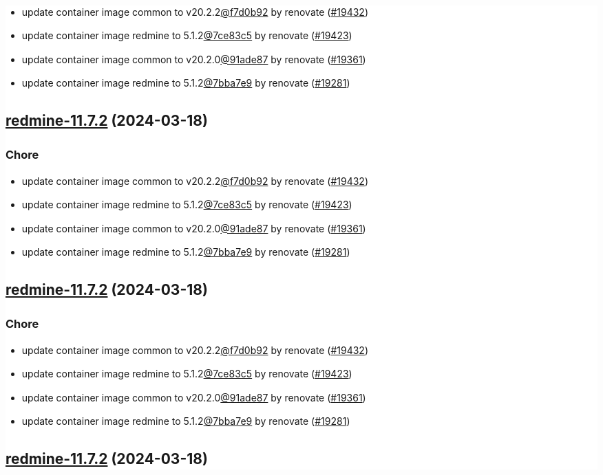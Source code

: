 

- update container image common to v20.2.2[@f7d0b92](https://github.com/f7d0b92) by renovate ([#19432](https://github.com/truecharts/charts/issues/19432))

- update container image redmine to 5.1.2[@7ce83c5](https://github.com/7ce83c5) by renovate ([#19423](https://github.com/truecharts/charts/issues/19423))

- update container image common to v20.2.0[@91ade87](https://github.com/91ade87) by renovate ([#19361](https://github.com/truecharts/charts/issues/19361))

- update container image redmine to 5.1.2[@7bba7e9](https://github.com/7bba7e9) by renovate ([#19281](https://github.com/truecharts/charts/issues/19281))


## [redmine-11.7.2](https://github.com/truecharts/charts/compare/redmine-11.6.0...redmine-11.7.2) (2024-03-18)

### Chore



- update container image common to v20.2.2[@f7d0b92](https://github.com/f7d0b92) by renovate ([#19432](https://github.com/truecharts/charts/issues/19432))

- update container image redmine to 5.1.2[@7ce83c5](https://github.com/7ce83c5) by renovate ([#19423](https://github.com/truecharts/charts/issues/19423))

- update container image common to v20.2.0[@91ade87](https://github.com/91ade87) by renovate ([#19361](https://github.com/truecharts/charts/issues/19361))

- update container image redmine to 5.1.2[@7bba7e9](https://github.com/7bba7e9) by renovate ([#19281](https://github.com/truecharts/charts/issues/19281))


## [redmine-11.7.2](https://github.com/truecharts/charts/compare/redmine-11.6.0...redmine-11.7.2) (2024-03-18)

### Chore



- update container image common to v20.2.2[@f7d0b92](https://github.com/f7d0b92) by renovate ([#19432](https://github.com/truecharts/charts/issues/19432))

- update container image redmine to 5.1.2[@7ce83c5](https://github.com/7ce83c5) by renovate ([#19423](https://github.com/truecharts/charts/issues/19423))

- update container image common to v20.2.0[@91ade87](https://github.com/91ade87) by renovate ([#19361](https://github.com/truecharts/charts/issues/19361))

- update container image redmine to 5.1.2[@7bba7e9](https://github.com/7bba7e9) by renovate ([#19281](https://github.com/truecharts/charts/issues/19281))


## [redmine-11.7.2](https://github.com/truecharts/charts/compare/redmine-11.6.0...redmine-11.7.2) (2024-03-18)
